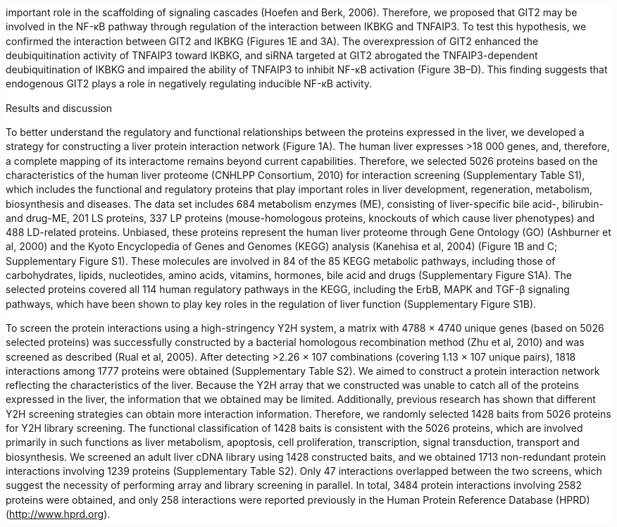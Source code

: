 important role in the scaffolding of signaling cascades (Hoefen and Berk, 2006). Therefore, we proposed that GIT2 may be involved in the NF-κB pathway through regulation of the interaction between IKBKG and TNFAIP3. To test this hypothesis, we confirmed the interaction between GIT2 and IKBKG (Figures 1E and 3A). The overexpression of GIT2 enhanced the deubiquitination activity of TNFAIP3 toward IKBKG, and siRNA targeted at GIT2 abrogated the TNFAIP3-dependent deubiquitination of IKBKG and impaired the ability of TNFAIP3 to inhibit NF-κB activation (Figure 3B–D). This finding suggests that endogenous GIT2 plays a role in negatively regulating inducible NF-κB activity.

Results and discussion

To better understand the regulatory and functional relationships between the proteins expressed in the liver, we developed a strategy for constructing a liver protein interaction network (Figure 1A). The human liver expresses >18 000 genes, and, therefore, a complete mapping of its interactome remains beyond current capabilities. Therefore, we selected 5026 proteins based on the characteristics of the human liver proteome (CNHLPP Consortium, 2010) for interaction screening (Supplementary Table S1), which includes the functional and regulatory proteins that play important roles in liver development, regeneration, metabolism, biosynthesis and diseases. The data set includes 684 metabolism enzymes (ME), consisting of liver-specific bile acid-, bilirubin- and drug-ME, 201 LS proteins, 337 LP proteins (mouse-homologous proteins, knockouts of which cause liver phenotypes) and 488 LD-related proteins. Unbiased, these proteins represent the human liver proteome through Gene Ontology (GO) (Ashburner et al, 2000) and the Kyoto Encyclopedia of Genes and Genomes (KEGG) analysis (Kanehisa et al, 2004) (Figure 1B and C; Supplementary Figure S1). These molecules are involved in 84 of the 85 KEGG metabolic pathways, including those of carbohydrates, lipids, nucleotides, amino acids, vitamins, hormones, bile acid and drugs (Supplementary Figure S1A). The selected proteins covered all 114 human regulatory pathways in the KEGG, including the ErbB, MAPK and TGF-β signaling pathways, which have been shown to play key roles in the regulation of liver function (Supplementary Figure S1B).

To screen the protein interactions using a high-stringency Y2H system, a matrix with 4788 × 4740 unique genes (based on 5026 selected proteins) was successfully constructed by a bacterial homologous recombination method (Zhu et al, 2010) and was screened as described (Rual et al, 2005). After detecting >2.26 × 107 combinations (covering 1.13 × 107 unique pairs), 1818 interactions among 1777 proteins were obtained (Supplementary Table S2). We aimed to construct a protein interaction network reflecting the characteristics of the liver. Because the Y2H array that we constructed was unable to catch all of the proteins expressed in the liver, the information that we obtained may be limited. Additionally, previous research has shown that different Y2H screening strategies can obtain more interaction information. Therefore, we randomly selected 1428 baits from 5026 proteins for Y2H library screening. The functional classification of 1428 baits is consistent with the 5026 proteins, which are involved primarily in such functions as liver metabolism, apoptosis, cell proliferation, transcription, signal transduction, transport and biosynthesis. We screened an adult liver cDNA library using 1428 constructed baits, and we obtained 1713 non-redundant protein interactions involving 1239 proteins (Supplementary Table S2). Only 47 interactions overlapped between the two screens, which suggest the necessity of performing array and library screening in parallel. In total, 3484 protein interactions involving 2582 proteins were obtained, and only 258 interactions were reported previously in the Human Protein Reference Database (HPRD) (http://www.hprd.org).
